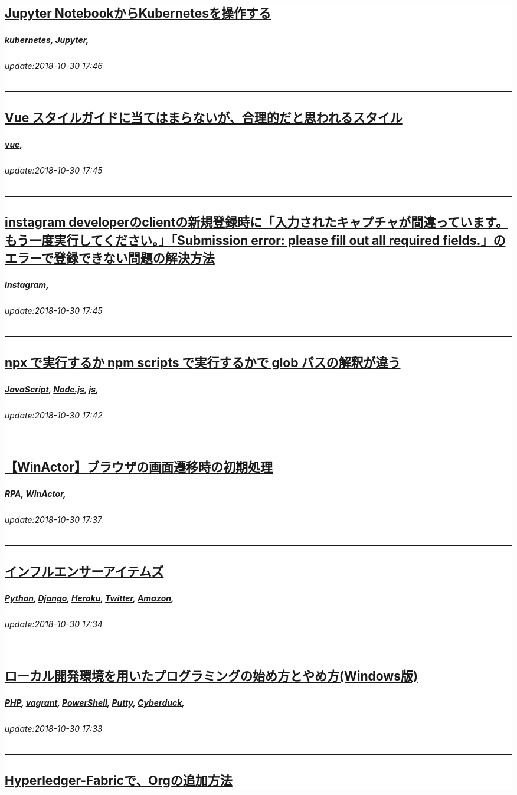 ## [Jupyter NotebookからKubernetesを操作する](https://qiita.com/inajob/items/15e412f4b6bdecf1e31a)
##### [kubernetes](https://qiita.com/tags/kubernetes), [Jupyter](https://qiita.com/tags/Jupyter), 
###### update:2018-10-30 17:46
---
## [Vue スタイルガイドに当てはまらないが、合理的だと思われるスタイル](https://qiita.com/superyusuke/items/a4dd8553ae405fe35683)
##### [vue](https://qiita.com/tags/vue), 
###### update:2018-10-30 17:45
---
## [instagram developerのclientの新規登録時に「入力されたキャプチャが間違っています。もう一度実行してください。」「Submission error: please fill out all required fields.」のエラーで登録できない問題の解決方法](https://qiita.com/39_vridge/items/eaa7f0357b975381a658)
##### [Instagram](https://qiita.com/tags/Instagram), 
###### update:2018-10-30 17:45
---
## [npx で実行するか npm scripts で実行するかで glob パスの解釈が違う](https://qiita.com/neripark/items/1c67b513d5e06588425f)
##### [JavaScript](https://qiita.com/tags/JavaScript), [Node.js](https://qiita.com/tags/Node.js), [js](https://qiita.com/tags/js), 
###### update:2018-10-30 17:42
---
## [【WinActor】ブラウザの画面遷移時の初期処理](https://qiita.com/irohamaru/items/493ef71f0e62f4ec9f9d)
##### [RPA](https://qiita.com/tags/RPA), [WinActor](https://qiita.com/tags/WinActor), 
###### update:2018-10-30 17:37
---
## [インフルエンサーアイテムズ](https://qiita.com/yossymura/items/074c5aaa6fa46704c626)
##### [Python](https://qiita.com/tags/Python), [Django](https://qiita.com/tags/Django), [Heroku](https://qiita.com/tags/Heroku), [Twitter](https://qiita.com/tags/Twitter), [Amazon](https://qiita.com/tags/Amazon), 
###### update:2018-10-30 17:34
---
## [ローカル開発環境を用いたプログラミングの始め方とやめ方(Windows版)](https://qiita.com/yinawekuky/items/c05d4bd7ebb012fe63ed)
##### [PHP](https://qiita.com/tags/PHP), [vagrant](https://qiita.com/tags/vagrant), [PowerShell](https://qiita.com/tags/PowerShell), [Putty](https://qiita.com/tags/Putty), [Cyberduck](https://qiita.com/tags/Cyberduck), 
###### update:2018-10-30 17:33
---
## [Hyperledger-Fabricで、Orgの追加方法](https://qiita.com/nobkovskii/items/7e0733639802d4092844)